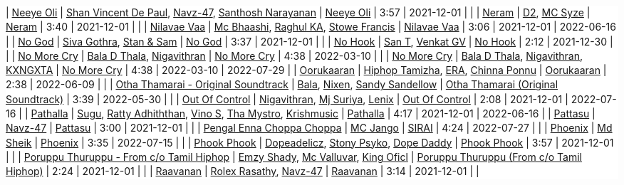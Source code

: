 | [Neeye Oli](https://open.spotify.com/track/4TZb8HB5VEIRphX4CV7qXj) | [Shan Vincent De Paul](https://open.spotify.com/artist/0pJlp3FfdJ2WRYmLsUc548), [Navz\-47](https://open.spotify.com/artist/1COjjFgtQEz2oxPHF6XIuu), [Santhosh Narayanan](https://open.spotify.com/artist/5FVBduYaeVBb6JIghza7v6) | [Neeye Oli](https://open.spotify.com/album/7kteCK6dcvokkmehLt8Cxh) | 3:57 | 2021-12-01 |  |
| [Neram](https://open.spotify.com/track/0f9KUdTXGwjOYLINwuQ4SA) | [D2](https://open.spotify.com/artist/3WQqggHnLiOOa2cXL3RjqN), [MC Syze](https://open.spotify.com/artist/415RH1HJvYXcARc4o4CdBV) | [Neram](https://open.spotify.com/album/7rJQPszsf4i7gE2xnnZPT1) | 3:40 | 2021-12-01 |  |
| [Nilavae Vaa](https://open.spotify.com/track/6oS83sX3oWpAKhCf4g71ye) | [Mc Bhaashi](https://open.spotify.com/artist/7lZin56OSjFKERgNRdQetu), [Raghul KA](https://open.spotify.com/artist/1CsPEhOdVqfuOP2ShGjIhQ), [Stowe Francis](https://open.spotify.com/artist/7FvjLuuGbaJPo0S6KJFmBQ) | [Nilavae Vaa](https://open.spotify.com/album/5wdvGzU8ilsAUWeEXeCJQ3) | 3:06 | 2021-12-01 | 2022-06-16 |
| [No God](https://open.spotify.com/track/6hWsjyoetXXMVF0zch4Yj2) | [Siva Gothra](https://open.spotify.com/artist/7ewrUNfULcmUOS73lzF8Yr), [Stan & Sam](https://open.spotify.com/artist/2zeEeBkAKWjSVenQDBHsGM) | [No God](https://open.spotify.com/album/3bfRVeTZUNHdR1ZZ4UPri5) | 3:37 | 2021-12-01 |  |
| [No Hook](https://open.spotify.com/track/1NrPndNKZvSjU5DEmlIl26) | [San T](https://open.spotify.com/artist/6ATsGtHUNuw82AxZC3I8Bb), [Venkat GV](https://open.spotify.com/artist/050EyWCU4eCdFZMWjuxZyV) | [No Hook](https://open.spotify.com/album/4IPADE4SKN8I9AYSM5MHUV) | 2:12 | 2021-12-30 |  |
| [No More Cry](https://open.spotify.com/track/00p82zHEoSJefOTZn3xs80) | [Bala D Thala](https://open.spotify.com/artist/3CFRLXRbbMaNDSUNs1oohV), [Nigavithran](https://open.spotify.com/artist/0X5Mf1r1cNX4UwSTf0vnSf) | [No More Cry](https://open.spotify.com/album/00N0sqJ3NeaVsh5WttIzrK) | 4:38 | 2022-03-10 |  |
| [No More Cry](https://open.spotify.com/track/0nef6UGl4zBlGQnVWI1d2C) | [Bala D Thala](https://open.spotify.com/artist/3CFRLXRbbMaNDSUNs1oohV), [Nigavithran](https://open.spotify.com/artist/0X5Mf1r1cNX4UwSTf0vnSf), [KXNGXTA](https://open.spotify.com/artist/1AKpRxRICzv0suQr1e7R2u) | [No More Cry](https://open.spotify.com/album/77NuRMbU53XA2StYdGXyBW) | 4:38 | 2022-03-10 | 2022-07-29 |
| [Oorukaaran](https://open.spotify.com/track/72OE3wxjzKlgiqYyKxmJxo) | [Hiphop Tamizha](https://open.spotify.com/artist/7zFBW2JxM4bgTTKxCRcS8Q), [ERA](https://open.spotify.com/artist/2CRQKvuqKw8euASgmEJE6p), [Chinna Ponnu](https://open.spotify.com/artist/23FJvNYt7vCPHtpOQUzDN0) | [Oorukaaran](https://open.spotify.com/album/46Mi0QEBqykFh6kwkZ6qxs) | 2:38 | 2022-06-09 |  |
| [Otha Thamarai \- Original Soundtrack](https://open.spotify.com/track/7e97QgqoYTXOj1s7JI0dHR) | [Bala](https://open.spotify.com/artist/2KGwmllYQr2BgxTkdOH5wt), [Nixen](https://open.spotify.com/artist/5OF6qcEdyCFgyKPHkna1kb), [Sandy Sandellow](https://open.spotify.com/artist/3V0QBKJQQZJdNi5GwWkcyv) | [Otha Thamarai \(Original Soundtrack\)](https://open.spotify.com/album/6sdalaw3mTPzUomDNnWjeN) | 3:39 | 2022-05-30 |  |
| [Out Of Control](https://open.spotify.com/track/2ElFXmhQvdpLChh7uv3HgB) | [Nigavithran](https://open.spotify.com/artist/0X5Mf1r1cNX4UwSTf0vnSf), [Mj Suriya](https://open.spotify.com/artist/5QYPxGeVCe0pqa56U9M85n), [Lenix](https://open.spotify.com/artist/5xDbPSV29LbyKj4tgkWrZP) | [Out Of Control](https://open.spotify.com/album/1bDrpC71YeioIAVg7AWFIE) | 2:08 | 2021-12-01 | 2022-07-16 |
| [Pathalla](https://open.spotify.com/track/61uaS0uypKHaKbWQ7Z4Nd2) | [Sugu](https://open.spotify.com/artist/6WkKIAQxMmm4jprvmjKz8U), [Ratty Adhiththan](https://open.spotify.com/artist/06qlB4GYIEJsYDEh6yhTuF), [Vino S](https://open.spotify.com/artist/1KS4k5aIIeftKrxgGft97Y), [Tha Mystro](https://open.spotify.com/artist/1CDq8tF7Lqvq3TqLCmNOMQ), [Krishmusic](https://open.spotify.com/artist/760OXaWEgxFKD7sbx4bT2R) | [Pathalla](https://open.spotify.com/album/2ex90QKLhS7V7Tb0nra2xS) | 4:17 | 2021-12-01 | 2022-06-16 |
| [Pattasu](https://open.spotify.com/track/7JzXxzElFSzBB5FKIq20al) | [Navz\-47](https://open.spotify.com/artist/1COjjFgtQEz2oxPHF6XIuu) | [Pattasu](https://open.spotify.com/album/6fabZpCVQClhgG1rxoLMuq) | 3:00 | 2021-12-01 |  |
| [Pengal Enna Choppa Choppa](https://open.spotify.com/track/5V6bMrPoYSfxQnItOFhTzZ) | [MC Jango](https://open.spotify.com/artist/4ETKTaJy7hLeCcJmxj5SJf) | [SIRAI](https://open.spotify.com/album/3ydiEA2Gmht52HdXXmfEcZ) | 4:24 | 2022-07-27 |  |
| [Phoenix](https://open.spotify.com/track/2uW5pBbdZijvGt6L55EaNM) | [Md Sheik](https://open.spotify.com/artist/4VfIJZ04vNbMGRVKPmipuA) | [Phoenix](https://open.spotify.com/album/6578RqEe62hId26Nh0Zg7A) | 3:35 | 2022-07-15 |  |
| [Phook Phook](https://open.spotify.com/track/7m6oJJmeZZdD3KULxyQAEA) | [Dopeadelicz](https://open.spotify.com/artist/4HqaCsAhhMF8t4ExOwugpK), [Stony Psyko](https://open.spotify.com/artist/39cUrSwXh9awPD0itfevhV), [Dope Daddy](https://open.spotify.com/artist/6xuK3kfFTCwAzlKabusMfv) | [Phook Phook](https://open.spotify.com/album/1KG9sCHllIXqHpnrNRj90D) | 3:57 | 2021-12-01 |  |
| [Poruppu Thuruppu \- From c/o Tamil Hiphop](https://open.spotify.com/track/3Vps2cMOMairdThKKUu8yy) | [Emzy Shady](https://open.spotify.com/artist/3kNgX4u7lDyGcp1cK9osEQ), [Mc Valluvar](https://open.spotify.com/artist/6joWFVw85R71C2SDjwGiVh), [King Oficl](https://open.spotify.com/artist/1G08xWMiSkFYWQBGFhm3wX) | [Poruppu Thuruppu \(From c/o Tamil Hiphop\)](https://open.spotify.com/album/66Qdta22gRsmMsI47hFixO) | 2:24 | 2021-12-01 |  |
| [Raavanan](https://open.spotify.com/track/5MXh9jcDFvbIEXscQyjQSX) | [Rolex Rasathy](https://open.spotify.com/artist/2N7p9fqrrUSQbfAlCqPTPY), [Navz\-47](https://open.spotify.com/artist/1COjjFgtQEz2oxPHF6XIuu) | [Raavanan](https://open.spotify.com/album/4Bz5Mfp1ond3RCJGRdgOBz) | 3:14 | 2021-12-01 |  |
